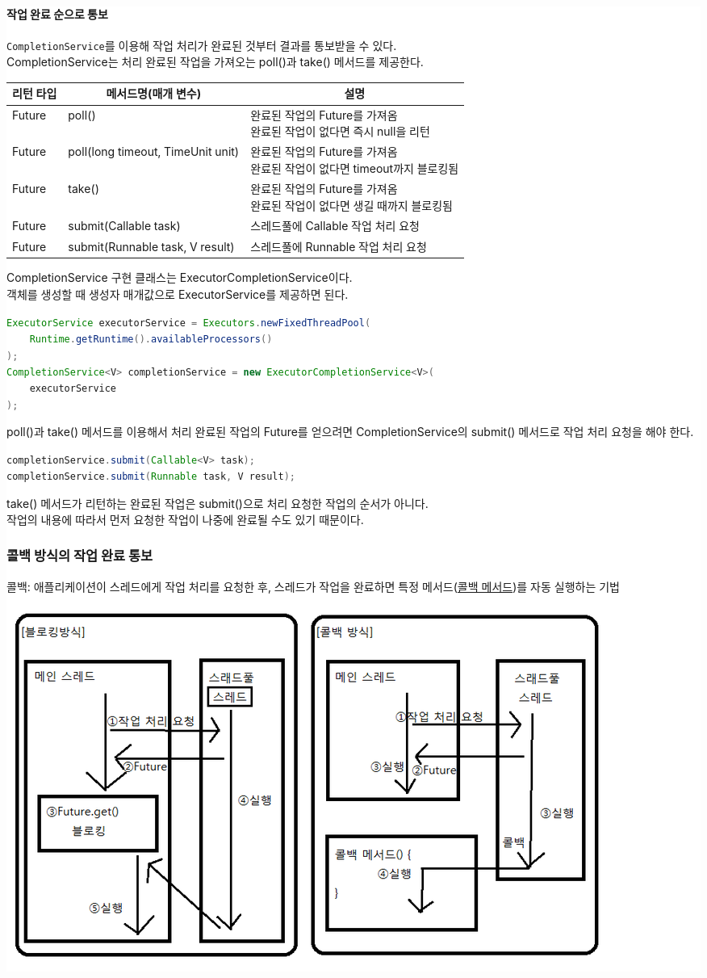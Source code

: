#### 작업 완료 순으로 통보
`CompletionService`를 이용해 작업 처리가 완료된 것부터 결과를 통보받을 수 있다.<br>CompletionService는 처리 완료된 작업을 가져오는 poll()과 take() 메서드를 제공한다. 

|리턴 타입|메서드명(매개 변수)|설명|
|-|-|-|
|Future<V>|poll()|완료된 작업의 Future를 가져옴<br>완료된 작업이 없다면 즉시 null을 리턴|
|Future<V>|poll(long timeout, TimeUnit unit)|완료된 작업의 Future를 가져옴<br>완료된 작업이 없다면 timeout까지 블로킹됨|
|Future<V>|take()|완료된 작업의 Future를 가져옴<br>완료된 작업이 없다면 생길 때까지 블로킹됨|
|Future<V>|submit(Callable<V> task)|스레드풀에 Callable 작업 처리 요청|
|Future<V>|submit(Runnable task, V result)|스레드풀에 Runnable 작업 처리 요청|

CompletionService 구현 클래스는 ExecutorCompletionService<V>이다.<br>객체를 생성할 때 생성자 매개값으로 ExecutorService를 제공하면 된다. 

```java
ExecutorService executorService = Executors.newFixedThreadPool(
    Runtime.getRuntime().availableProcessors()
);
CompletionService<V> completionService = new ExecutorCompletionService<V>(
    executorService
);
```

poll()과 take() 메서드를 이용해서 처리 완료된 작업의 Future를 얻으려면 CompletionService의 submit() 메서드로 작업 처리 요청을 해야 한다.

```java
completionService.submit(Callable<V> task); 
completionService.submit(Runnable task, V result); 
```

take() 메서드가 리턴하는 완료된 작업은 submit()으로 처리 요청한 작업의 순서가 아니다.<br>작업의 내용에 따라서 먼저 요청한 작업이 나중에 완료될 수도 있기 때문이다. 

### 콜백 방식의 작업 완료 통보
콜백: 애플리케이션이 스레드에게 작업 처리를 요청한 후, 스레드가 작업을 완료하면 특정 메서드(<u>콜백 메서드</u>)를 자동 실행하는 기법 

![blocking vs callback method](blocking-vs-callback-method.png)
